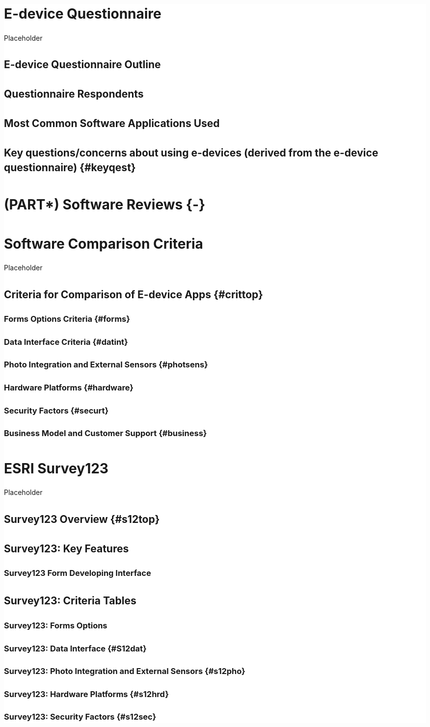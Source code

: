 


# E-device Questionnaire 

Placeholder


## E-device Questionnaire Outline
## Questionnaire Respondents 
## Most Common Software Applications Used
## Key questions/concerns about using e-devices (derived from the e-device questionnaire) {#keyqest}




# (PART\*) Software Reviews {-}
# Software Comparison Criteria

Placeholder


## Criteria for Comparison of E-device Apps {#crittop} 
### Forms Options Criteria {#forms}
### Data Interface Criteria {#datint}
### Photo Integration and External Sensors {#photsens}
### Hardware Platforms {#hardware}
### Security Factors {#securt}
### Business Model and Customer Support {#business}




# ESRI Survey123 

Placeholder


## Survey123 Overview  {#s12top} 
## Survey123: Key Features 
### Survey123 Form Developing Interface
## Survey123: Criteria Tables
### Survey123: Forms Options
### Survey123: Data Interface {#S12dat}
###  Survey123: Photo Integration and External Sensors {#s12pho}
###  Survey123:  Hardware Platforms  {#s12hrd}
### Survey123: Security Factors {#s12sec}